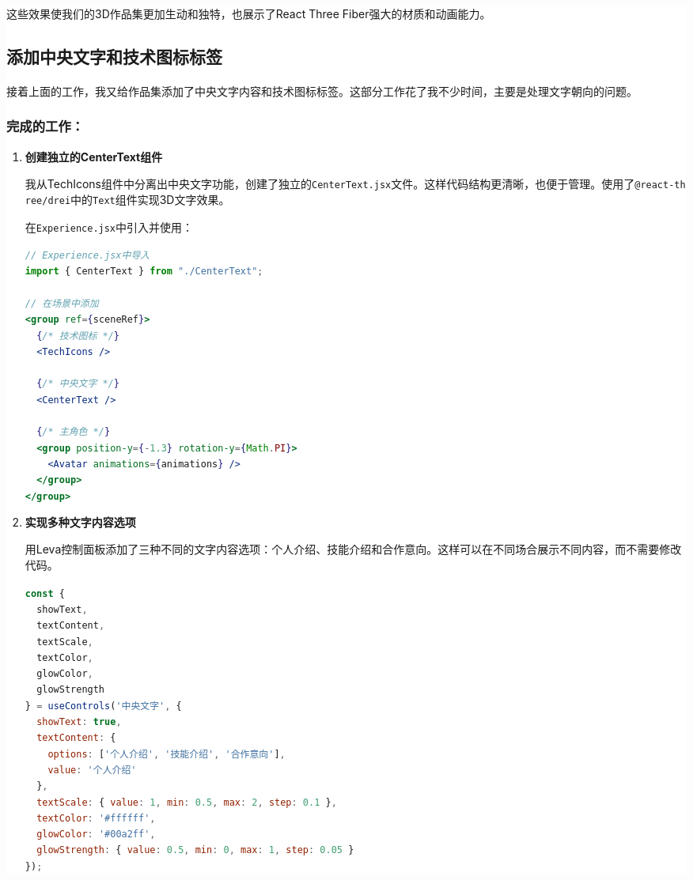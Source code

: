 这些效果使我们的3D作品集更加生动和独特，也展示了React Three Fiber强大的材质和动画能力。

## 添加中央文字和技术图标标签

接着上面的工作，我又给作品集添加了中央文字内容和技术图标标签。这部分工作花了我不少时间，主要是处理文字朝向的问题。

### 完成的工作：

1. **创建独立的CenterText组件**
   
   我从TechIcons组件中分离出中央文字功能，创建了独立的`CenterText.jsx`文件。这样代码结构更清晰，也便于管理。使用了`@react-three/drei`中的`Text`组件实现3D文字效果。
   
   在`Experience.jsx`中引入并使用：
   ```jsx
   // Experience.jsx中导入
   import { CenterText } from "./CenterText";
   
   // 在场景中添加
   <group ref={sceneRef}>
     {/* 技术图标 */}
     <TechIcons />
     
     {/* 中央文字 */}
     <CenterText />
     
     {/* 主角色 */}
     <group position-y={-1.3} rotation-y={Math.PI}>
       <Avatar animations={animations} />
     </group>
   </group>
   ```

2. **实现多种文字内容选项**
   
   用Leva控制面板添加了三种不同的文字内容选项：个人介绍、技能介绍和合作意向。这样可以在不同场合展示不同内容，而不需要修改代码。
   
   ```jsx
   const { 
     showText, 
     textContent,
     textScale,
     textColor,
     glowColor,
     glowStrength
   } = useControls('中央文字', {
     showText: true,
     textContent: {
       options: ['个人介绍', '技能介绍', '合作意向'],
       value: '个人介绍'
     },
     textScale: { value: 1, min: 0.5, max: 2, step: 0.1 },
     textColor: '#ffffff',
     glowColor: '#00a2ff',
     glowStrength: { value: 0.5, min: 0, max: 1, step: 0.05 }
   });
   ```
   